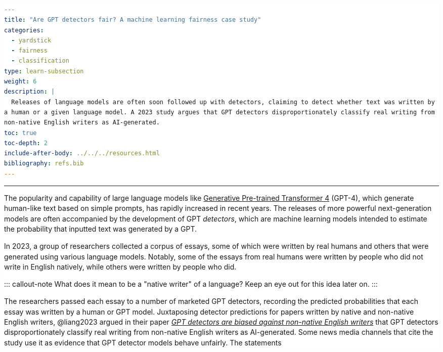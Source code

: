 ```yaml
---
title: "Are GPT detectors fair? A machine learning fairness case study"
categories:
  - yardstick
  - fairness
  - classification
type: learn-subsection
weight: 6
description: |
  Releases of language models are often soon followed up with detectors, claiming to detect whether text was written by a human or a given language model. A 2023 study argues that GPT detectors disproportionately classify real writing from non-native English writers as AI-generated.
toc: true
toc-depth: 2
include-after-body: ../../../resources.html
bibliography: refs.bib
---
```






------------------------------------------------------------------------












The popularity and capability of large language models like [Generative Pre-trained Transformer 4](https://openai.com/research/gpt-4) (GPT-4), which generate human-like text based on simple prompts, has rapidly increased in recent years. The releases of more powerful next-generation models are often accompanied by the development of GPT *detectors*, which are machine learning models intended to estimate the probability that inputted text was generated by a GPT.

In 2023, a group of researchers collected a corpus of essays, some of which were written by real humans and others that were generated using various language models. Notably, some of the essays from real humans were written by people who did not write in English natively, while others were written by people who did.

::: callout-note
What does it mean to be a "native writer" of a language? Keep an eye out for this idea later on.
:::

The researchers passed each essay to a number of marketed GPT detectors, recording the predicted probabilities that each essay was written by a human or GPT model. Juxtaposing detector predictions for papers written by native and non-native English writers, @liang2023 argued in their paper [*GPT detectors are biased against non-native English writers*](https://doi.org/10.1016/j.patter.2023.100779) that GPT detectors disproportionately classify real writing from non-native English writers as AI-generated. Some news media channels that cite the study use it as evidence that GPT detector models behave unfairly. The statements 
